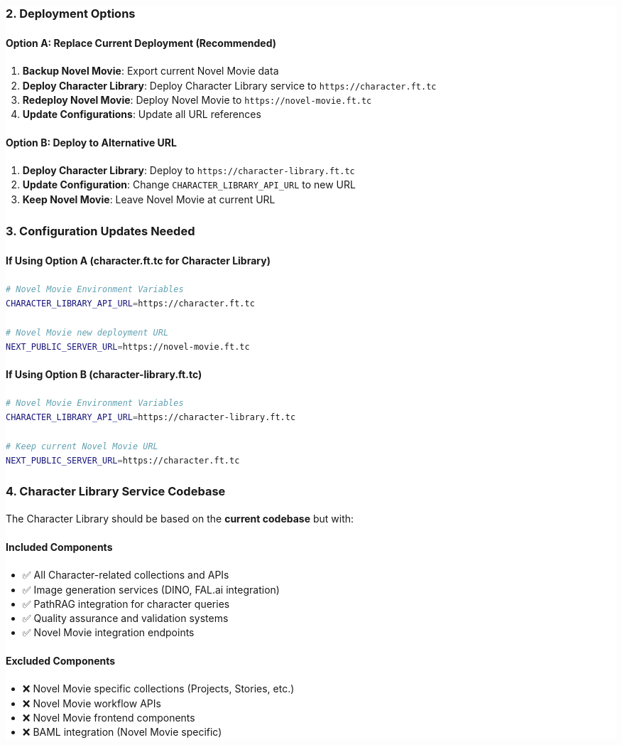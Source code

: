 ```
```

### 2. Deployment Options

#### Option A: Replace Current Deployment (Recommended)
1. **Backup Novel Movie**: Export current Novel Movie data
2. **Deploy Character Library**: Deploy Character Library service to `https://character.ft.tc`
3. **Redeploy Novel Movie**: Deploy Novel Movie to `https://novel-movie.ft.tc`
4. **Update Configurations**: Update all URL references

#### Option B: Deploy to Alternative URL
1. **Deploy Character Library**: Deploy to `https://character-library.ft.tc`
2. **Update Configuration**: Change `CHARACTER_LIBRARY_API_URL` to new URL
3. **Keep Novel Movie**: Leave Novel Movie at current URL

### 3. Configuration Updates Needed

#### If Using Option A (character.ft.tc for Character Library)
```bash
# Novel Movie Environment Variables
CHARACTER_LIBRARY_API_URL=https://character.ft.tc

# Novel Movie new deployment URL
NEXT_PUBLIC_SERVER_URL=https://novel-movie.ft.tc
```

#### If Using Option B (character-library.ft.tc)
```bash
# Novel Movie Environment Variables  
CHARACTER_LIBRARY_API_URL=https://character-library.ft.tc

# Keep current Novel Movie URL
NEXT_PUBLIC_SERVER_URL=https://character.ft.tc
```

### 4. Character Library Service Codebase

The Character Library should be based on the **current codebase** but with:

#### Included Components
- ✅ All Character-related collections and APIs
- ✅ Image generation services (DINO, FAL.ai integration)
- ✅ PathRAG integration for character queries
- ✅ Quality assurance and validation systems
- ✅ Novel Movie integration endpoints

#### Excluded Components
- ❌ Novel Movie specific collections (Projects, Stories, etc.)
- ❌ Novel Movie workflow APIs
- ❌ Novel Movie frontend components
- ❌ BAML integration (Novel Movie specific)
